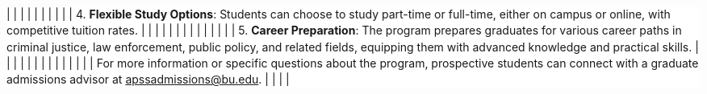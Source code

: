 |                                             |             |                                                                                                                                                                                                                                                                                                                                                                                                                                                                                      |                     |                                                                                                                                                                                                                                                                                                                                                                                                                   |                         |
|                                             |             | 4. **Flexible Study Options**: Students can choose to study part-time or full-time, either on campus or online, with competitive tuition rates.                                                                                                                                                                                                                                                                                                                                      |                     |                                                                                                                                                                                                                                                                                                                                                                                                                   |                         |
|                                             |             |                                                                                                                                                                                                                                                                                                                                                                                                                                                                                      |                     |                                                                                                                                                                                                                                                                                                                                                                                                                   |                         |
|                                             |             | 5. **Career Preparation**: The program prepares graduates for various career paths in criminal justice, law enforcement, public policy, and related fields, equipping them with advanced knowledge and practical skills.                                                                                                                                                                                                                                                             |                     |                                                                                                                                                                                                                                                                                                                                                                                                                   |                         |
|                                             |             |                                                                                                                                                                                                                                                                                                                                                                                                                                                                                      |                     |                                                                                                                                                                                                                                                                                                                                                                                                                   |                         |
|                                             |             | For more information or specific questions about the program, prospective students can connect with a graduate admissions advisor at apssadmissions@bu.edu.                                                                                                                                                                                                                                                                                                                          |                     |                                                                                                                                                                                                                                                                                                                                                                                                                   |                         |